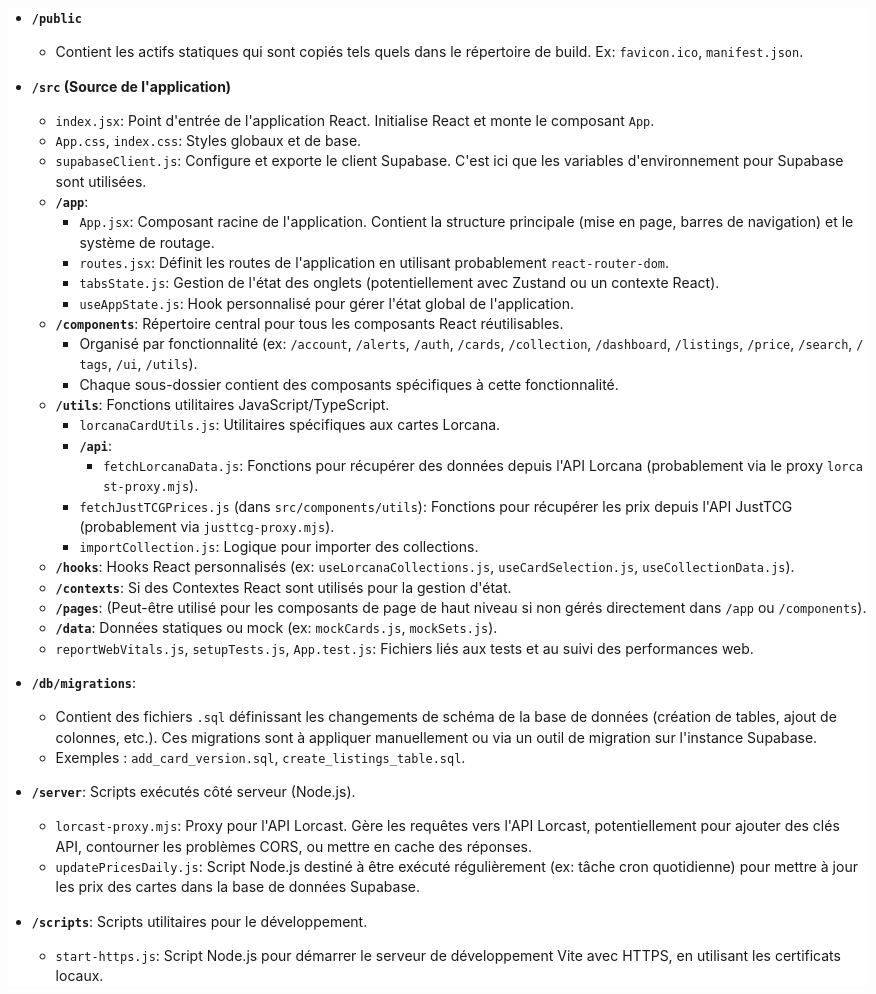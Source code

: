 *   **`/public`**
    *   Contient les actifs statiques qui sont copiés tels quels dans le répertoire de build. Ex: `favicon.ico`, `manifest.json`.

*   **`/src` (Source de l'application)**
    *   `index.jsx`: Point d'entrée de l'application React. Initialise React et monte le composant `App`.
    *   `App.css`, `index.css`: Styles globaux et de base.
    *   `supabaseClient.js`: Configure et exporte le client Supabase. C'est ici que les variables d'environnement pour Supabase sont utilisées.
    *   **`/app`**:
        *   `App.jsx`: Composant racine de l'application. Contient la structure principale (mise en page, barres de navigation) et le système de routage.
        *   `routes.jsx`: Définit les routes de l'application en utilisant probablement `react-router-dom`.
        *   `tabsState.js`: Gestion de l'état des onglets (potentiellement avec Zustand ou un contexte React).
        *   `useAppState.js`: Hook personnalisé pour gérer l'état global de l'application.
    *   **`/components`**: Répertoire central pour tous les composants React réutilisables.
        *   Organisé par fonctionnalité (ex: `/account`, `/alerts`, `/auth`, `/cards`, `/collection`, `/dashboard`, `/listings`, `/price`, `/search`, `/tags`, `/ui`, `/utils`).
        *   Chaque sous-dossier contient des composants spécifiques à cette fonctionnalité.
    *   **`/utils`**: Fonctions utilitaires JavaScript/TypeScript.
        *   `lorcanaCardUtils.js`: Utilitaires spécifiques aux cartes Lorcana.
        *   **`/api`**:
            *   `fetchLorcanaData.js`: Fonctions pour récupérer des données depuis l'API Lorcana (probablement via le proxy `lorcast-proxy.mjs`).
        *   `fetchJustTCGPrices.js` (dans `src/components/utils`): Fonctions pour récupérer les prix depuis l'API JustTCG (probablement via `justtcg-proxy.mjs`).
        *   `importCollection.js`: Logique pour importer des collections.
    *   **`/hooks`**: Hooks React personnalisés (ex: `useLorcanaCollections.js`, `useCardSelection.js`, `useCollectionData.js`).
    *   **`/contexts`**: Si des Contextes React sont utilisés pour la gestion d'état.
    *   **`/pages`**: (Peut-être utilisé pour les composants de page de haut niveau si non gérés directement dans `/app` ou `/components`).
    *   **`/data`**: Données statiques ou mock (ex: `mockCards.js`, `mockSets.js`).
    *   `reportWebVitals.js`, `setupTests.js`, `App.test.js`: Fichiers liés aux tests et au suivi des performances web.

*   **`/db/migrations`**:
    *   Contient des fichiers `.sql` définissant les changements de schéma de la base de données (création de tables, ajout de colonnes, etc.). Ces migrations sont à appliquer manuellement ou via un outil de migration sur l'instance Supabase.
    *   Exemples : `add_card_version.sql`, `create_listings_table.sql`.

*   **`/server`**: Scripts exécutés côté serveur (Node.js).
    *   `lorcast-proxy.mjs`: Proxy pour l'API Lorcast. Gère les requêtes vers l'API Lorcast, potentiellement pour ajouter des clés API, contourner les problèmes CORS, ou mettre en cache des réponses.
    *   `updatePricesDaily.js`: Script Node.js destiné à être exécuté régulièrement (ex: tâche cron quotidienne) pour mettre à jour les prix des cartes dans la base de données Supabase.

*   **`/scripts`**: Scripts utilitaires pour le développement.
    *   `start-https.js`: Script Node.js pour démarrer le serveur de développement Vite avec HTTPS, en utilisant les certificats locaux.
